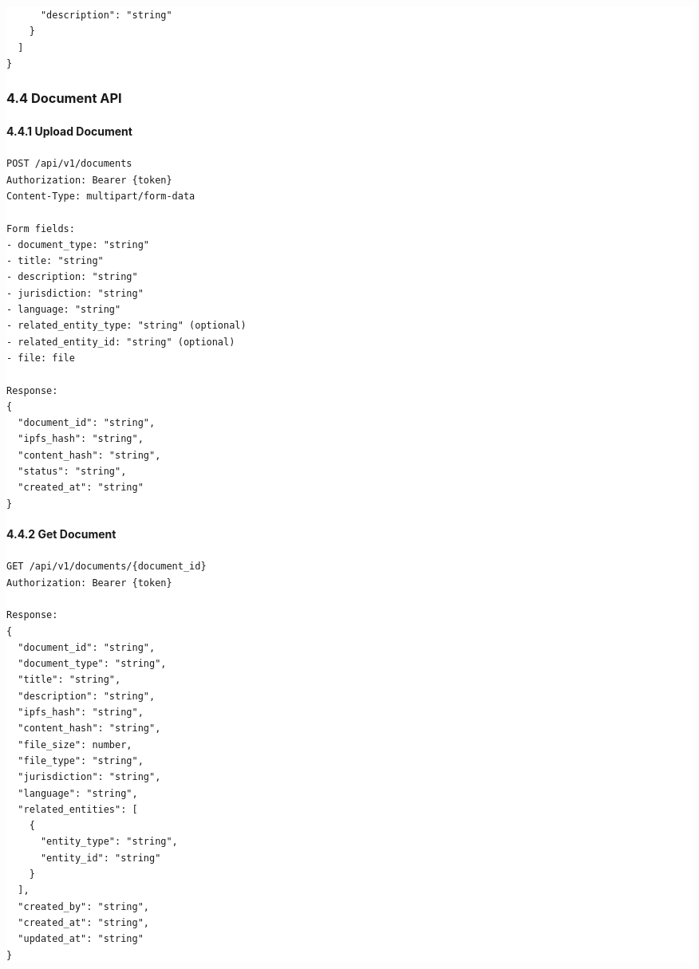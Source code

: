 ```
      "description": "string"
    }
  ]
}
```

### 4.4 Document API

#### 4.4.1 Upload Document
```
POST /api/v1/documents
Authorization: Bearer {token}
Content-Type: multipart/form-data

Form fields:
- document_type: "string"
- title: "string"
- description: "string"
- jurisdiction: "string"
- language: "string"
- related_entity_type: "string" (optional)
- related_entity_id: "string" (optional)
- file: file

Response:
{
  "document_id": "string",
  "ipfs_hash": "string",
  "content_hash": "string",
  "status": "string",
  "created_at": "string"
}
```

#### 4.4.2 Get Document
```
GET /api/v1/documents/{document_id}
Authorization: Bearer {token}

Response:
{
  "document_id": "string",
  "document_type": "string",
  "title": "string",
  "description": "string",
  "ipfs_hash": "string",
  "content_hash": "string",
  "file_size": number,
  "file_type": "string",
  "jurisdiction": "string",
  "language": "string",
  "related_entities": [
    {
      "entity_type": "string",
      "entity_id": "string"
    }
  ],
  "created_by": "string",
  "created_at": "string",
  "updated_at": "string"
}
```
